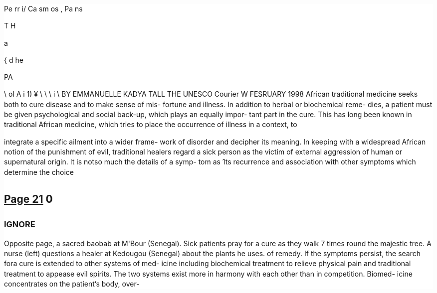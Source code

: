 Pe
rr
i/
Ca
sm
os
, 
Pa
ns
 
T
H
 
a
 
{ 
d 
he
 
PA
 
\ ol A i 1) ¥ \ \ 
\ i \ 
BY EMMANUELLE KADYA TALL 
THE UNESCO Courier W FESRUARY 1998 
African traditional medicine seeks both 
to cure disease and to make sense of mis- 
fortune and illness. 
In addition to herbal or biochemical reme- 
dies, a patient must be given psychological and 
social back-up, which plays an equally impor- 
tant part in the cure. This has long been known 
in traditional African medicine, which tries to 
place the occurrence of illness in a context, to 
  
      
  
integrate a specific ailment into a wider frame- 
work of disorder and decipher its meaning. 
In keeping with a widespread African 
notion of the punishment of evil, traditional 
healers regard a sick person as the victim of 
external aggression of human or supernatural 
origin. It is notso much the details of a symp- 
tom as 1ts recurrence and association with 
other symptoms which determine the choice

## [Page 21](110439engo.pdf#page=21) 0

### IGNORE

Opposite page, a sacred 
baobab at M'Bour (Senegal). 
Sick patients pray for a cure as 
they walk 7 times round the 
majestic tree. 
A nurse (left) questions a 
healer at Kedougou (Senegal) 
about the plants he uses. 
of remedy. If the symptoms persist, the search 
fora cure is extended to other systems of med- 
icine including biochemical treatment to relieve 
physical pain and traditional treatment to 
appease evil spirits. 
The two systems exist more in harmony 
with each other than in competition. Biomed- 
icine concentrates on the patient’s body, over- 